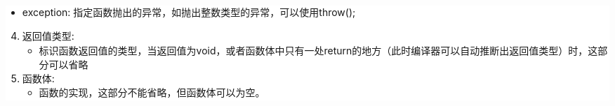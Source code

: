    - exception: 指定函数抛出的异常，如抛出整数类型的异常，可以使用throw();
4. 返回值类型:
   - 标识函数返回值的类型，当返回值为void，或者函数体中只有一处return的地方（此时编译器可以自动推断出返回值类型）时，这部分可以省略
5. 函数体:
   - 函数的实现，这部分不能省略，但函数体可以为空。    

